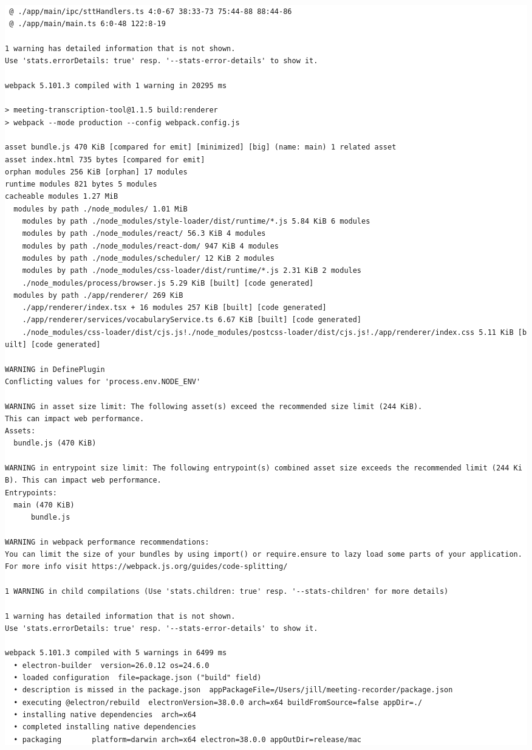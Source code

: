 ```
 @ ./app/main/ipc/sttHandlers.ts 4:0-67 38:33-73 75:44-88 88:44-86
 @ ./app/main/main.ts 6:0-48 122:8-19

1 warning has detailed information that is not shown.
Use 'stats.errorDetails: true' resp. '--stats-error-details' to show it.

webpack 5.101.3 compiled with 1 warning in 20295 ms

> meeting-transcription-tool@1.1.5 build:renderer
> webpack --mode production --config webpack.config.js

asset bundle.js 470 KiB [compared for emit] [minimized] [big] (name: main) 1 related asset
asset index.html 735 bytes [compared for emit]
orphan modules 256 KiB [orphan] 17 modules
runtime modules 821 bytes 5 modules
cacheable modules 1.27 MiB
  modules by path ./node_modules/ 1.01 MiB
    modules by path ./node_modules/style-loader/dist/runtime/*.js 5.84 KiB 6 modules
    modules by path ./node_modules/react/ 56.3 KiB 4 modules
    modules by path ./node_modules/react-dom/ 947 KiB 4 modules
    modules by path ./node_modules/scheduler/ 12 KiB 2 modules
    modules by path ./node_modules/css-loader/dist/runtime/*.js 2.31 KiB 2 modules
    ./node_modules/process/browser.js 5.29 KiB [built] [code generated]
  modules by path ./app/renderer/ 269 KiB
    ./app/renderer/index.tsx + 16 modules 257 KiB [built] [code generated]
    ./app/renderer/services/vocabularyService.ts 6.67 KiB [built] [code generated]
    ./node_modules/css-loader/dist/cjs.js!./node_modules/postcss-loader/dist/cjs.js!./app/renderer/index.css 5.11 KiB [built] [code generated]

WARNING in DefinePlugin
Conflicting values for 'process.env.NODE_ENV'

WARNING in asset size limit: The following asset(s) exceed the recommended size limit (244 KiB).
This can impact web performance.
Assets: 
  bundle.js (470 KiB)

WARNING in entrypoint size limit: The following entrypoint(s) combined asset size exceeds the recommended limit (244 KiB). This can impact web performance.
Entrypoints:
  main (470 KiB)
      bundle.js

WARNING in webpack performance recommendations: 
You can limit the size of your bundles by using import() or require.ensure to lazy load some parts of your application.
For more info visit https://webpack.js.org/guides/code-splitting/

1 WARNING in child compilations (Use 'stats.children: true' resp. '--stats-children' for more details)

1 warning has detailed information that is not shown.
Use 'stats.errorDetails: true' resp. '--stats-error-details' to show it.

webpack 5.101.3 compiled with 5 warnings in 6499 ms
  • electron-builder  version=26.0.12 os=24.6.0
  • loaded configuration  file=package.json ("build" field)
  • description is missed in the package.json  appPackageFile=/Users/jill/meeting-recorder/package.json
  • executing @electron/rebuild  electronVersion=38.0.0 arch=x64 buildFromSource=false appDir=./
  • installing native dependencies  arch=x64
  • completed installing native dependencies
  • packaging       platform=darwin arch=x64 electron=38.0.0 appOutDir=release/mac
```